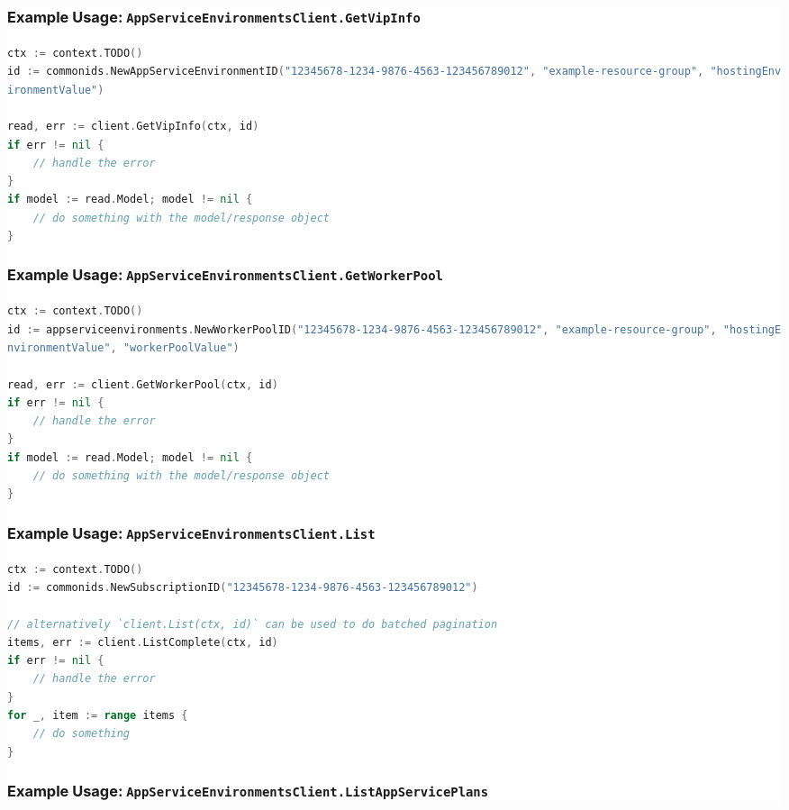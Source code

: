 
### Example Usage: `AppServiceEnvironmentsClient.GetVipInfo`

```go
ctx := context.TODO()
id := commonids.NewAppServiceEnvironmentID("12345678-1234-9876-4563-123456789012", "example-resource-group", "hostingEnvironmentValue")

read, err := client.GetVipInfo(ctx, id)
if err != nil {
	// handle the error
}
if model := read.Model; model != nil {
	// do something with the model/response object
}
```


### Example Usage: `AppServiceEnvironmentsClient.GetWorkerPool`

```go
ctx := context.TODO()
id := appserviceenvironments.NewWorkerPoolID("12345678-1234-9876-4563-123456789012", "example-resource-group", "hostingEnvironmentValue", "workerPoolValue")

read, err := client.GetWorkerPool(ctx, id)
if err != nil {
	// handle the error
}
if model := read.Model; model != nil {
	// do something with the model/response object
}
```


### Example Usage: `AppServiceEnvironmentsClient.List`

```go
ctx := context.TODO()
id := commonids.NewSubscriptionID("12345678-1234-9876-4563-123456789012")

// alternatively `client.List(ctx, id)` can be used to do batched pagination
items, err := client.ListComplete(ctx, id)
if err != nil {
	// handle the error
}
for _, item := range items {
	// do something
}
```


### Example Usage: `AppServiceEnvironmentsClient.ListAppServicePlans`
